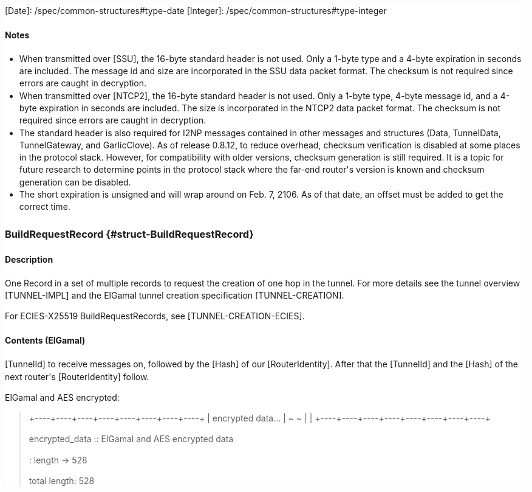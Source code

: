 \[Date\]: /spec/common-structures\#type-date \[Integer\]:
/spec/common-structures\#type-integer

#### Notes

-   When transmitted over \[SSU\], the 16-byte standard header is not
    used. Only a 1-byte type and a 4-byte expiration in seconds are
    included. The message id and size are incorporated in the SSU data
    packet format. The checksum is not required since errors are caught
    in decryption.
-   When transmitted over \[NTCP2\], the 16-byte standard header is not
    used. Only a 1-byte type, 4-byte message id, and a 4-byte expiration
    in seconds are included. The size is incorporated in the NTCP2 data
    packet format. The checksum is not required since errors are caught
    in decryption.
-   The standard header is also required for I2NP messages contained in
    other messages and structures (Data, TunnelData, TunnelGateway, and
    GarlicClove). As of release 0.8.12, to reduce overhead, checksum
    verification is disabled at some places in the protocol stack.
    However, for compatibility with older versions, checksum generation
    is still required. It is a topic for future research to determine
    points in the protocol stack where the far-end router\'s version is
    known and checksum generation can be disabled.
-   The short expiration is unsigned and will wrap around on Feb.
    7, 2106. As of that date, an offset must be added to get the correct
    time.

### BuildRequestRecord {#struct-BuildRequestRecord}

#### Description

One Record in a set of multiple records to request the creation of one
hop in the tunnel. For more details see the tunnel overview
\[TUNNEL-IMPL\] and the ElGamal tunnel creation specification
\[TUNNEL-CREATION\].

For ECIES-X25519 BuildRequestRecords, see \[TUNNEL-CREATION-ECIES\].

#### Contents (ElGamal)

\[TunnelId\] to receive messages on, followed by the \[Hash\] of our
\[RouterIdentity\]. After that the \[TunnelId\] and the \[Hash\] of the
next router\'s \[RouterIdentity\] follow.

ElGamal and AES encrypted:

> +\-\-\--+\-\-\--+\-\-\--+\-\-\--+\-\-\--+\-\-\--+\-\-\--+\-\-\--+ \|
> encrypted data\... \| \~ \~ \| \|
> +\-\-\--+\-\-\--+\-\-\--+\-\-\--+\-\-\--+\-\-\--+\-\-\--+\-\-\--+
>
> encrypted\_data :: ElGamal and AES encrypted data
>
> :   length -\> 528
>
> total length: 528
